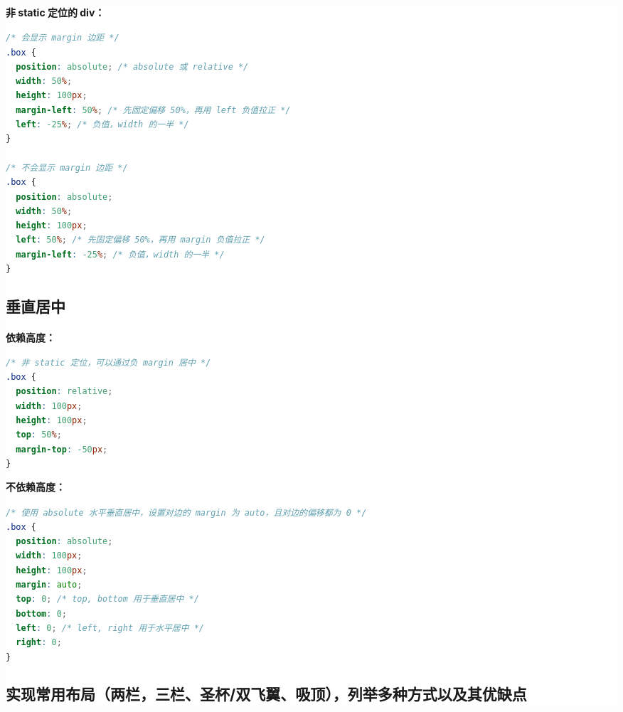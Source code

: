 **非 static 定位的 div：**
```css
/* 会显示 margin 边距 */
.box {
  position: absolute; /* absolute 或 relative */
  width: 50%;
  height: 100px;
  margin-left: 50%; /* 先固定偏移 50%，再用 left 负值拉正 */
  left: -25%; /* 负值，width 的一半 */
}

/* 不会显示 margin 边距 */
.box {
  position: absolute;
  width: 50%;
  height: 100px;
  left: 50%; /* 先固定偏移 50%，再用 margin 负值拉正 */
  margin-left: -25%; /* 负值，width 的一半 */
}
```

## 垂直居中

**依赖高度：**
```css
/* 非 static 定位，可以通过负 margin 居中 */
.box {
  position: relative;
  width: 100px;
  height: 100px;
  top: 50%;
  margin-top: -50px;
}
```

**不依赖高度：**
```css
/* 使用 absolute 水平垂直居中，设置对边的 margin 为 auto，且对边的偏移都为 0 */
.box {
  position: absolute;
  width: 100px;
  height: 100px;
  margin: auto;
  top: 0; /* top, bottom 用于垂直居中 */
  bottom: 0;
  left: 0; /* left, right 用于水平居中 */
  right: 0;
}
```

## 实现常用布局（两栏，三栏、圣杯/双飞翼、吸顶），列举多种方式以及其优缺点
